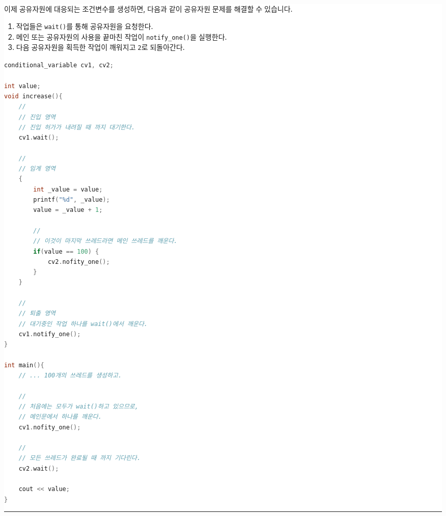 이제 공유자원에 대응되는 조건변수를 생성하면, 다음과 같이 공유자원 문제를 해결할 수 있습니다.

1.  작업들은 `wait()`를 통해 공유자원을 요청한다.
2.  메인 또는 공유자원의 사용을 끝마친 작업이 `notify_one()`을 실행한다.
3.  다음 공유자원을 획득한 작업이 깨워지고 `2`로 되돌아간다.

```cpp
conditional_variable cv1, cv2;

int value;
void increase(){
    //
    // 진입 영역
    // 진입 허가가 내려질 때 까지 대기한다.
    cv1.wait();

    //
    // 임계 영역
    {
        int _value = value;
        printf("%d", _value);
        value = _value + 1;

        //
        // 이것이 마지막 쓰레드라면 메인 쓰레드를 깨운다.
        if(value == 100) {
            cv2.nofity_one();
        }
    }

    //
    // 퇴출 영역
    // 대기중인 작업 하나를 wait()에서 깨운다.
    cv1.notify_one();
}

int main(){
    // ... 100개의 쓰레드를 생성하고.

    //
    // 처음에는 모두가 wait()하고 있으므로,
    // 메인문에서 하나를 깨운다.
    cv1.nofity_one();

    //
    // 모든 쓰레드가 완료될 때 까지 기다린다.
    cv2.wait();

    cout << value;
}
```

---
